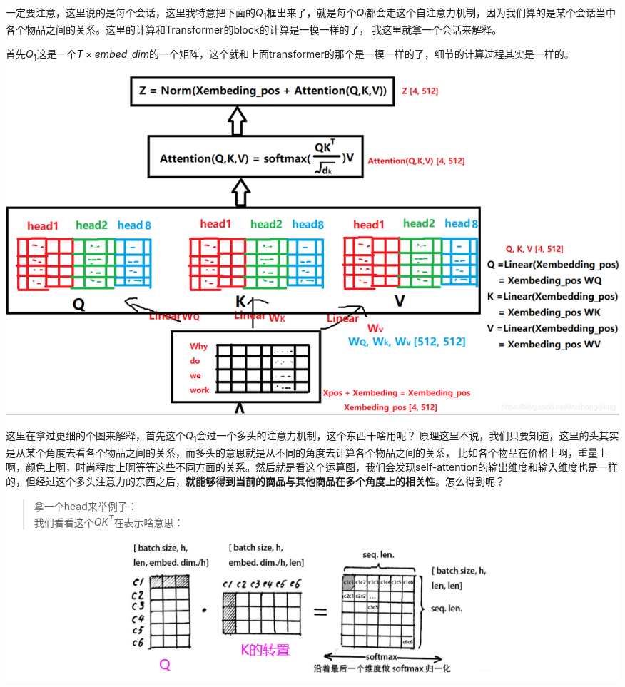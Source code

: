 一定要注意，这里说的是每个会话，这里我特意把下面的$Q_1$框出来了，就是每个$Q_i$都会走这个自注意力机制，因为我们算的是某个会话当中各个物品之间的关系。这里的计算和Transformer的block的计算是一模一样的了， 我这里就拿一个会话来解释。

首先$Q_1$这是一个$T\times embed \_dim$的一个矩阵，这个就和上面transformer的那个是一模一样的了，细节的计算过程其实是一样的。

<div align=center>
<img src="../../../assest/DSIN10.png" alt="在这里插入图片描述" style="zoom:90%;" /> 
</div>

这里在拿过更细的个图来解释，首先这个$Q_1$会过一个多头的注意力机制，这个东西干啥用呢？ 原理这里不说，我们只要知道，这里的头其实是从某个角度去看各个物品之间的关系，而多头的意思就是从不同的角度去计算各个物品之间的关系， 比如各个物品在价格上啊，重量上啊，颜色上啊，时尚程度上啊等等这些不同方面的关系。然后就是看这个运算图，我们会发现self-attention的输出维度和输入维度也是一样的，但经过这个多头注意力的东西之后，**就能够得到当前的商品与其他商品在多个角度上的相关性**。怎么得到呢？ 
>拿一个head来举例子：<br>
>我们看看这个$QK^T$在表示啥意思：

<div align=center>
<img src="../../../assest/DSIN11.png" alt="在这里插入图片描述" style="zoom:90%;" /> 
</div>
